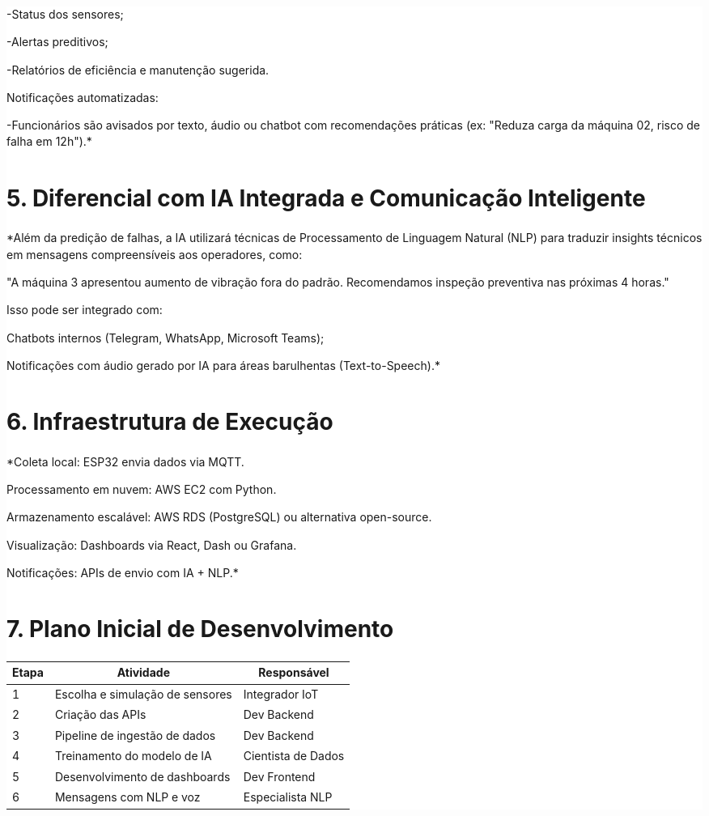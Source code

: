 -Status dos sensores;

-Alertas preditivos;

-Relatórios de eficiência e manutenção sugerida.

Notificações automatizadas:

-Funcionários são avisados por texto, áudio ou chatbot com recomendações práticas (ex: "Reduza carga da máquina 02, risco de falha em 12h").*


# <a name="c5"></a>5. Diferencial com IA Integrada e Comunicação Inteligente


*Além da predição de falhas, a IA utilizará técnicas de Processamento de Linguagem Natural (NLP) para traduzir insights técnicos em mensagens compreensíveis aos operadores, como:

"A máquina 3 apresentou aumento de vibração fora do padrão. Recomendamos inspeção preventiva nas próximas 4 horas."

Isso pode ser integrado com:

Chatbots internos (Telegram, WhatsApp, Microsoft Teams);

Notificações com áudio gerado por IA para áreas barulhentas (Text-to-Speech).*

# <a name="c6"></a>6. Infraestrutura de Execução


*Coleta local: ESP32 envia dados via MQTT.

Processamento em nuvem: AWS EC2 com Python.

Armazenamento escalável: AWS RDS (PostgreSQL) ou alternativa open-source.

Visualização: Dashboards via React, Dash ou Grafana.

Notificações: APIs de envio com IA + NLP.*


# <a name="c7"></a>7. Plano Inicial de Desenvolvimento


| Etapa | Atividade                            | Responsável         |
|-------|--------------------------------------|----------------------|
| 1     | Escolha e simulação de sensores      | Integrador IoT       |
| 2     | Criação das APIs                     | Dev Backend          |
| 3     | Pipeline de ingestão de dados        | Dev Backend          |
| 4     | Treinamento do modelo de IA          | Cientista de Dados   |
| 5     | Desenvolvimento de dashboards        | Dev Frontend         |
| 6     | Mensagens com NLP e voz              | Especialista NLP     |
